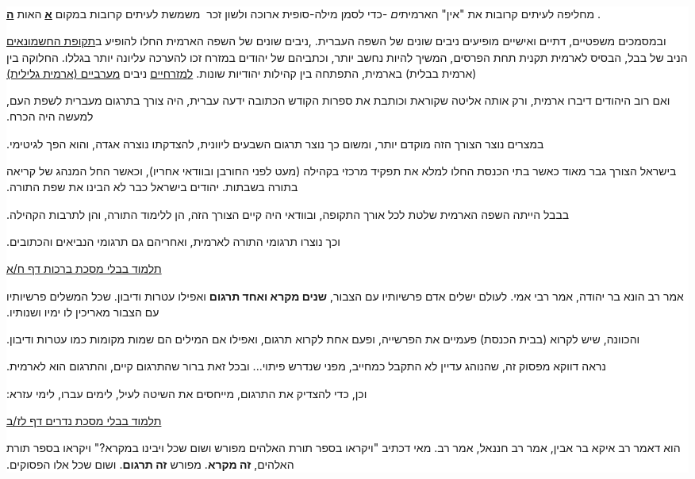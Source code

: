 האות [**ה**](https://he.wikipedia.org/wiki/%D7%94)</span> <span dir="rtl">משמשת
לעיתים קרובות
במקום [**א**](https://he.wikipedia.org/wiki/%D7%90)</span> <span dir="rtl">כדי
לסמן מילה-סופית ארוכה ולשון זכר </span>*-
<span dir="rtl">ים</span>*<span dir="rtl"> מחליפה לעיתים קרובות את "אין"
הארמית</span>.

<span dir="rtl">ניבים שונים של השפה הארמית החלו להופיע ב[תקופת
החשמונאים](https://he.wikipedia.org/wiki/%D7%AA%D7%A7%D7%95%D7%A4%D7%AA_%D7%94%D7%97%D7%A9%D7%9E%D7%95%D7%A0%D7%90%D7%99%D7%9D)</span>,
<span dir="rtl">ובמסמכים משפטיים, דתיים ואישיים מופיעים ניבים שונים של
השפה העברית. הניב של בבל, הבסיס לארמית תקנית תחת הפרסים, המשיך להיות
נחשב יותר, וכתביהם של יהודים במזרח זכו להערכה עליונה יותר בגללו. החלוקה
בין ניבים [מערביים (ארמית
גלילית)](https://he.wikipedia.org/wiki/%D7%90%D7%A8%D7%9E%D7%99%D7%AA_%D7%90%D7%A8%D7%A5_%D7%99%D7%A9%D7%A8%D7%90%D7%9C%D7%99%D7%AA)</span> [<span dir="rtl">למזרחיים</span>](https://he.wikipedia.org/wiki/%D7%90%D7%A8%D7%9E%D7%99%D7%AA_%D7%91%D7%91%D7%9C%D7%99%D7%AA) <span dir="rtl">(ארמית
בבלית) בארמית, התפתחה בין קהילות יהודיות שונות.</span>

<span dir="rtl">ואם רוב היהודים דיברו ארמית, ורק אותה אליטה שקוראת
וכותבת את ספרות הקודש הכתובה ידעה עברית, היה צורך בתרגום מעברית לשפת
העם, למעשה היה הכרח.</span>

<span dir="rtl">במצרים נוצר הצורך הזה מוקדם יותר, ומשום כך נוצר תרגום
השבעים ליוונית, להצדקתו נוצרה אגדה, והוא הפך לגיטימי.</span>

<span dir="rtl">בישראל הצורך גבר מאוד כאשר בתי הכנסת החלו למלא את תפקיד
מרכזי בקהילה (מעט לפני החורבן ובוודאי אחריו), וכאשר החל המנהג של קריאה
בתורה בשבתות. יהודים בישראל כבר לא הבינו את שפת התורה.</span>

<span dir="rtl">בבבל הייתה השפה הארמית שלטת לכל אורך התקופה, ובוודאי היה
קיים הצורך הזה, הן ללימוד התורה, והן לתרבות הקהילה.</span>

<span dir="rtl">וכך נוצרו תרגומי התורה לארמית, ואחריהם גם תרגומי הנביאים
והכתובים.</span>

<span dir="rtl"><u>תלמוד בבלי מסכת ברכות דף ח/א</u></span>

<span dir="rtl">אמר רב הונא בר יהודה, אמר רבי אמי. לעולם ישלים אדם
פרשיותיו עם הצבור, **שנים מקרא ואחד תרגום** ואפילו עטרות ודיבון. שכל
המשלים פרשיותיו עם הצבור מאריכין לו ימיו ושנותיו.</span>

<span dir="rtl">והכוונה, שיש לקרוא (בבית הכנסת) פעמיים את הפרשייה, ופעם
אחת לקרוא תרגום, ואפילו אם המילים הם שמות מקומות כמו עטרות
ודיבון.</span>

<span dir="rtl">נראה דווקא מפסוק זה, שהנוהג עדיין לא התקבל כמחייב, מפני
שנדרש פיתוי... ובכל זאת ברור שהתרגום קיים, והתרגום הוא לארמית.</span>

<span dir="rtl">וכן, כדי להצדיק את התרגום, מייחסים את השיטה לעיל, לימים
עברו, לימי עזרא:</span>

<span dir="rtl"><u>תלמוד בבלי מסכת נדרים דף לז/ב</u></span>

<span dir="rtl">הוא דאמר רב איקא בר אבין, אמר רב חננאל, אמר רב. מאי
דכתיב "ויקראו בספר תורת האלהים מפורש ושום שכל ויבינו במקרא?" ויקראו בספר
תורת האלהים, **זה מקרא**. מפורש **זה תרגום**. ושום שכל אלו
הפסוקים.</span>
